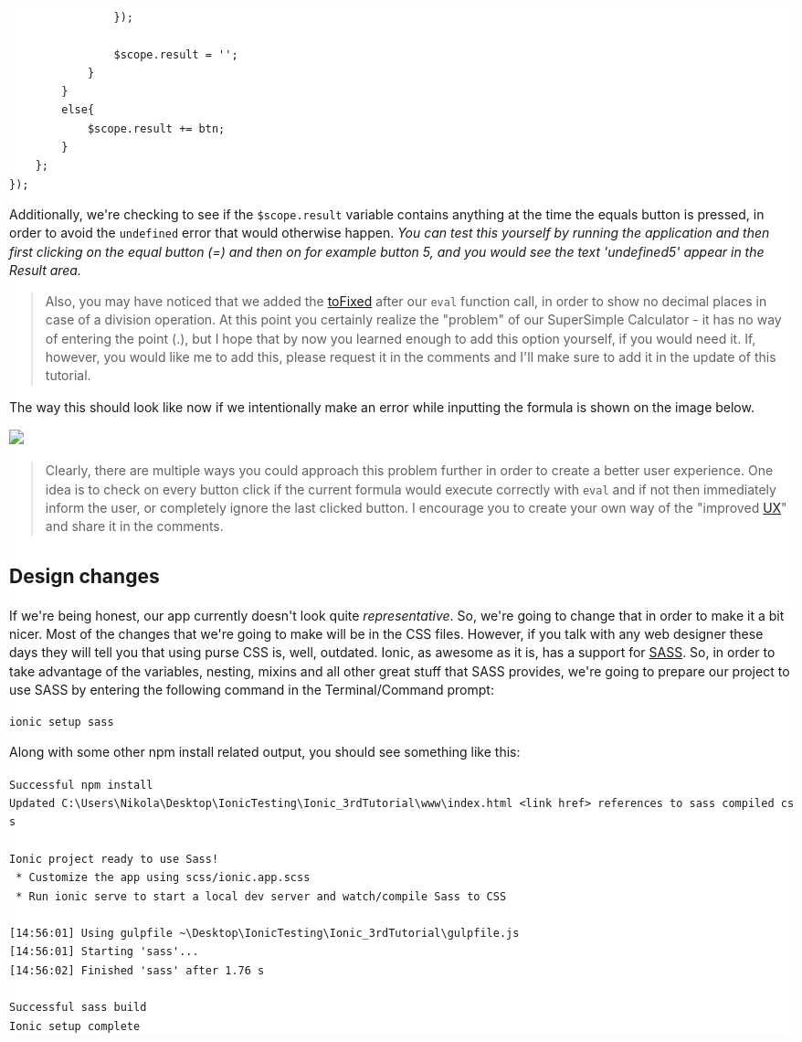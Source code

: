 ```
                });

                $scope.result = '';
            }
        }
        else{
            $scope.result += btn;    
        }        
    };
});
```

Additionally, we're checking to see if the `$scope.result` variable contains anything at the time the equals button is pressed, in order to avoid the `undefined` error that would otherwise happen. *You can test this yourself by running the application and then first clicking on the equal button (=) and then on for example button 5, and you would see the text 'undefined5' appear in the Result area.*

> Also, you may have noticed that we added the [toFixed](http://www.w3schools.com/jsref/jsref_tofixed.asp) after our `eval` function call, in order to show no decimal places in case of a division operation. At this point you certainly realize the "problem" of our SuperSimple Calculator - it has no way of entering the point (.), but I hope that by now you learned enough to add this option yourself, if you would need it. If, however, you would like me to add this, please request it in the comments and I'll make sure to add it in the update of this tutorial.

The way this should look like now if we intentionally make an error while inputting the formula is shown on the image below.

![](http://i.imgur.com/RNQ2yOS.jpg)

> Clearly, there are multiple ways you could approach this problem further in order to create a better user experience. One idea is to check on every button click if the current formula would execute correctly with `eval` and if not then immediately inform the user, or completely ignore the last clicked button. I encourage you to create your own way of the "improved [UX](https://en.wikipedia.org/wiki/User_experience)" and share it in the comments.

## Design changes
If we're being honest, our app currently doesn't look quite *representative*. So, we're going to change that in order to make it a bit nicer. Most of the changes that we're going to make will be in the CSS files. However, if you talk with any web designer these days they will tell you that using purse CSS is, well, outdated. Ionic, as awesome as it is, has a support for [SASS](http://sass-lang.com/). So, in order to take advantage of the variables, nesting, mixins and all other great stuff that SASS provides, we're going to prepare our project to use SASS by entering the following command in the Terminal/Command prompt:

`ionic setup sass`

Along with some other npm install related output, you should see something like this:

```
Successful npm install
Updated C:\Users\Nikola\Desktop\IonicTesting\Ionic_3rdTutorial\www\index.html <link href> references to sass compiled css

Ionic project ready to use Sass!
 * Customize the app using scss/ionic.app.scss
 * Run ionic serve to start a local dev server and watch/compile Sass to CSS

[14:56:01] Using gulpfile ~\Desktop\IonicTesting\Ionic_3rdTutorial\gulpfile.js
[14:56:01] Starting 'sass'...
[14:56:02] Finished 'sass' after 1.76 s

Successful sass build
Ionic setup complete
```
